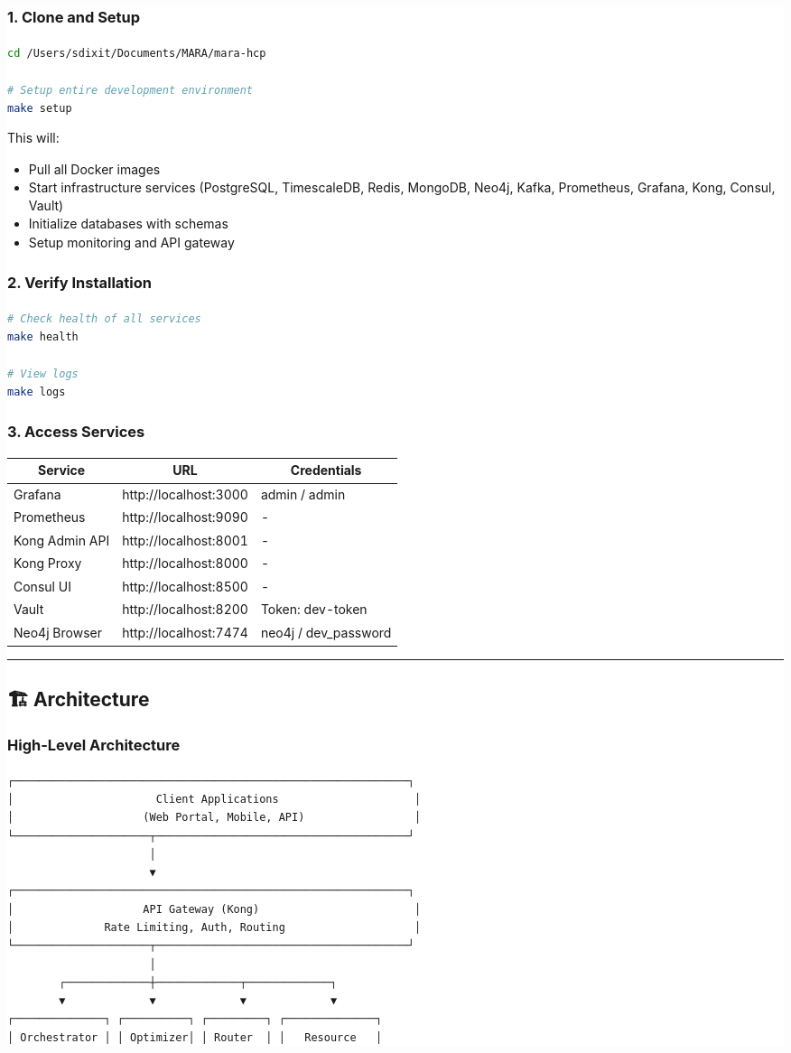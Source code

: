 ### 1. Clone and Setup

```bash
cd /Users/sdixit/Documents/MARA/mara-hcp

# Setup entire development environment
make setup
```

This will:
- Pull all Docker images
- Start infrastructure services (PostgreSQL, TimescaleDB, Redis, MongoDB, Neo4j, Kafka, Prometheus, Grafana, Kong, Consul, Vault)
- Initialize databases with schemas
- Setup monitoring and API gateway

### 2. Verify Installation

```bash
# Check health of all services
make health

# View logs
make logs
```

### 3. Access Services

| Service | URL | Credentials |
|---------|-----|-------------|
| Grafana | http://localhost:3000 | admin / admin |
| Prometheus | http://localhost:9090 | - |
| Kong Admin API | http://localhost:8001 | - |
| Kong Proxy | http://localhost:8000 | - |
| Consul UI | http://localhost:8500 | - |
| Vault | http://localhost:8200 | Token: dev-token |
| Neo4j Browser | http://localhost:7474 | neo4j / dev_password |

---

## 🏗️ Architecture

### High-Level Architecture

```
┌─────────────────────────────────────────────────────────────┐
│                      Client Applications                     │
│                    (Web Portal, Mobile, API)                 │
└─────────────────────┬───────────────────────────────────────┘
                      │
                      ▼
┌─────────────────────────────────────────────────────────────┐
│                    API Gateway (Kong)                        │
│              Rate Limiting, Auth, Routing                    │
└─────────────────────┬───────────────────────────────────────┘
                      │
        ┌─────────────┼─────────────┬─────────────┐
        ▼             ▼             ▼             ▼
┌──────────────┐ ┌──────────┐ ┌─────────┐ ┌──────────────┐
│ Orchestrator │ │ Optimizer│ │ Router  │ │   Resource   │
```